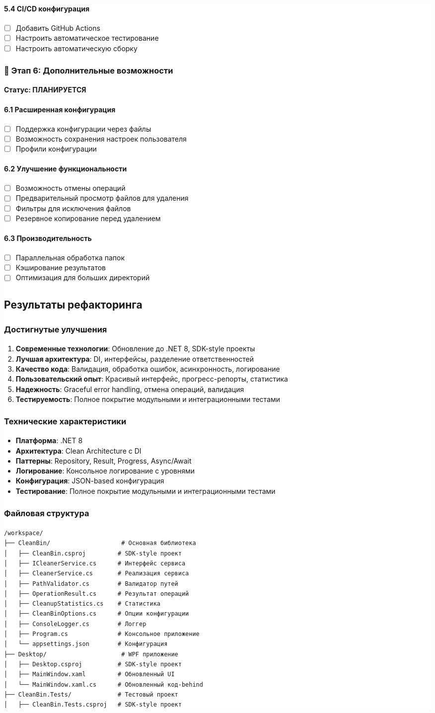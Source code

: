 #### 5.4 CI/CD конфигурация
- [ ] Добавить GitHub Actions
- [ ] Настроить автоматическое тестирование
- [ ] Настроить автоматическую сборку

### 🔄 Этап 6: Дополнительные возможности
**Статус: ПЛАНИРУЕТСЯ**

#### 6.1 Расширенная конфигурация
- [ ] Поддержка конфигурации через файлы
- [ ] Возможность сохранения настроек пользователя
- [ ] Профили конфигурации

#### 6.2 Улучшение функциональности
- [ ] Возможность отмены операций
- [ ] Предварительный просмотр файлов для удаления
- [ ] Фильтры для исключения файлов
- [ ] Резервное копирование перед удалением

#### 6.3 Производительность
- [ ] Параллельная обработка папок
- [ ] Кэширование результатов
- [ ] Оптимизация для больших директорий

## Результаты рефакторинга

### Достигнутые улучшения
1. **Современные технологии**: Обновление до .NET 8, SDK-style проекты
2. **Лучшая архитектура**: DI, интерфейсы, разделение ответственностей
3. **Качество кода**: Валидация, обработка ошибок, асинхронность, логирование
4. **Пользовательский опыт**: Красивый интерфейс, прогресс-репорты, статистика
5. **Надежность**: Graceful error handling, отмена операций, валидация
6. **Тестируемость**: Полное покрытие модульными и интеграционными тестами

### Технические характеристики
- **Платформа**: .NET 8
- **Архитектура**: Clean Architecture с DI
- **Паттерны**: Repository, Result, Progress, Async/Await
- **Логирование**: Консольное логирование с уровнями
- **Конфигурация**: JSON-based конфигурация
- **Тестирование**: Полное покрытие модульными и интеграционными тестами

### Файловая структура
```
/workspace/
├── CleanBin/                    # Основная библиотека
│   ├── CleanBin.csproj         # SDK-style проект
│   ├── ICleanerService.cs      # Интерфейс сервиса
│   ├── CleanerService.cs       # Реализация сервиса
│   ├── PathValidator.cs        # Валидатор путей
│   ├── OperationResult.cs      # Результат операций
│   ├── CleanupStatistics.cs    # Статистика
│   ├── CleanBinOptions.cs      # Опции конфигурации
│   ├── ConsoleLogger.cs        # Логгер
│   ├── Program.cs              # Консольное приложение
│   └── appsettings.json        # Конфигурация
├── Desktop/                     # WPF приложение
│   ├── Desktop.csproj          # SDK-style проект
│   ├── MainWindow.xaml         # Обновленный UI
│   └── MainWindow.xaml.cs      # Обновленный код-behind
├── CleanBin.Tests/             # Тестовый проект
│   ├── CleanBin.Tests.csproj   # SDK-style проект
```